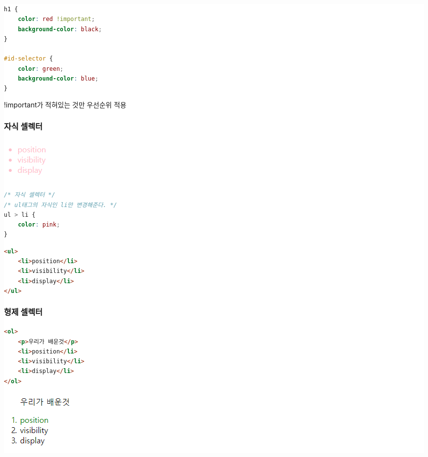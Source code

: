 ```css
h1 {
    color: red !important;
    background-color: black;
}

#id-selector {
    color: green;
    background-color: blue;
}
```

!important가 적혀있는 것만 우선순위 적용



### 자식 셀렉터

![selector_4](assets/selector_4.PNG)

```css
/* 자식 셀렉터 */
/* ul태그의 자식인 li만 변경해준다. */
ul > li {
    color: pink;
}
```

```html
<ul>
    <li>position</li>
    <li>visibility</li>
    <li>display</li>
</ul>
```



### 형제 셀렉터

````html
<ol>
    <p>우리가 배운것</p>
    <li>position</li>
    <li>visibility</li>
    <li>display</li>
</ol>
````

![selector_5](assets/selector_5.PNG)
